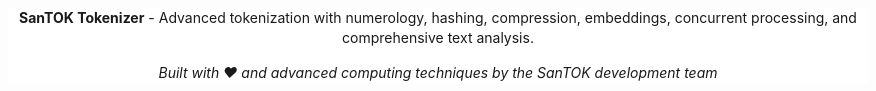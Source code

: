 
<div align="center">

**SanTOK Tokenizer** - Advanced tokenization with numerology, hashing, compression, embeddings, concurrent processing, and comprehensive text analysis.

*Built with ❤️ and advanced computing techniques by the SanTOK development team*

</div>
